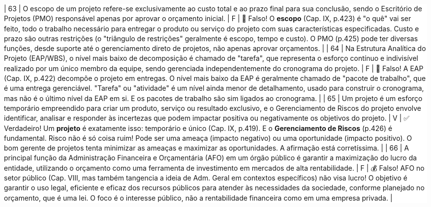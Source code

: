 | 63 | O escopo de um projeto refere-se exclusivamente ao custo total e ao prazo final para sua conclusão, sendo o Escritório de Projetos (PMO) responsável apenas por aprovar o orçamento inicial.                                                                                                                                                              | F        | 🎯 Falso! O **escopo** (Cap. IX, p.423) é "o quê" vai ser feito, todo o trabalho necessário para entregar o produto ou serviço do projeto com suas características especificadas. Custo e prazo são outras restrições (o "triângulo de restrições" geralmente é escopo, tempo e custo). O PMO (p.425) pode ter diversas funções, desde suporte até o gerenciamento direto de projetos, não apenas aprovar orçamentos.                                                                                                                                                                                                                                                                                                                                                                                                                                                                                                                                                                                                                                                                                                                                                   |
| 64 | Na Estrutura Analítica do Projeto (EAP/WBS), o nível mais baixo de decomposição é chamado de "tarefa", que representa o esforço contínuo e indivisível realizado por um único membro da equipe, sendo gerenciada independentemente do cronograma do projeto.                                                                                              | F        | 🌳 Falso! A EAP (Cap. IX, p.422) decompõe o projeto em entregas. O nível mais baixo da EAP é geralmente chamado de "pacote de trabalho", que é uma entrega gerenciável. "Tarefa" ou "atividade" é um nível ainda menor de detalhamento, usado para construir o cronograma, mas não é o último nível da EAP em si. E os pacotes de trabalho são sim ligados ao cronograma.                                                                                                                                                                                                                                                                                                                                                                                                                                                                                                                                                                                                                                                                                                                                                                                               |
| 65 | Um projeto é um esforço temporário empreendido para criar um produto, serviço ou resultado exclusivo, e o Gerenciamento de Riscos do projeto envolve identificar, analisar e responder às incertezas que podem impactar positiva ou negativamente os objetivos do projeto.                                                                                | V        | ✅ Verdadeiro! Um **projeto** é exatamente isso: temporário e único (Cap. IX, p.419). E o **Gerenciamento de Riscos** (p.426) é fundamental. Risco não é só coisa ruim! Pode ser uma ameaça (impacto negativo) ou uma oportunidade (impacto positivo). O bom gerente de projetos tenta minimizar as ameaças e maximizar as oportunidades. A afirmação está corretíssima.                                                                                                                                                                                                                                                                                                                                                                                                                                                                                                                                                                                                                                                                                                                                                                                                 |
| 66 | A principal função da Administração Financeira e Orçamentária (AFO) em um órgão público é garantir a maximização do lucro da entidade, utilizando o orçamento como uma ferramenta de investimento em mercados de alta rentabilidade.                                                                                                                      | F        | 💰 Falso! AFO no setor público (Cap. VIII, mas também tangencia a ideia de Adm. Geral em contextos específicos) não visa lucro! O objetivo é garantir o uso legal, eficiente e eficaz dos recursos públicos para atender às necessidades da sociedade, conforme planejado no orçamento, que é uma lei. O foco é o interesse público, não a rentabilidade financeira como em uma empresa privada.                                                                                                                                                                                                                                                                                                                                                                                                                                                                                                                                                                                                                                                                                                                                                                        |